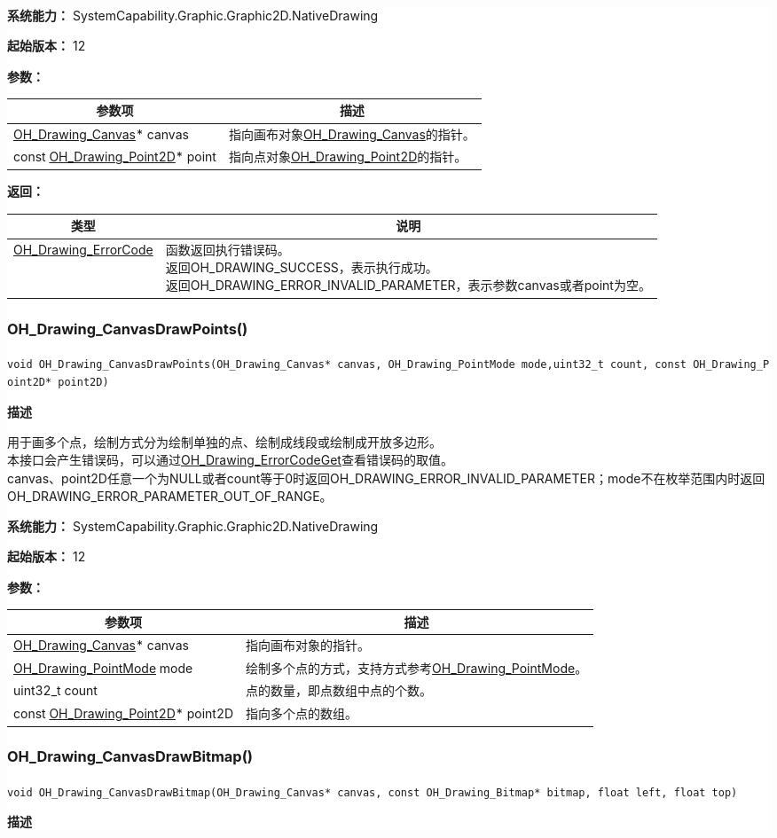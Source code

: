 **系统能力：** SystemCapability.Graphic.Graphic2D.NativeDrawing

**起始版本：** 12


**参数：**

| 参数项 | 描述 |
| -- | -- |
| [OH_Drawing_Canvas](capi-drawing-oh-drawing-canvas.md)* canvas | 指向画布对象[OH_Drawing_Canvas](capi-drawing-oh-drawing-canvas.md)的指针。 |
| const [OH_Drawing_Point2D](capi-drawing-oh-drawing-point2d.md)* point | 指向点对象[OH_Drawing_Point2D](capi-drawing-oh-drawing-point2d.md)的指针。 |

**返回：**

| 类型 | 说明 |
| -- | -- |
| [OH_Drawing_ErrorCode](capi-drawing-error-code-h.md#oh_drawing_errorcode) | 函数返回执行错误码。<br> 返回OH_DRAWING_SUCCESS，表示执行成功。<br> 返回OH_DRAWING_ERROR_INVALID_PARAMETER，表示参数canvas或者point为空。 |

### OH_Drawing_CanvasDrawPoints()

```
void OH_Drawing_CanvasDrawPoints(OH_Drawing_Canvas* canvas, OH_Drawing_PointMode mode,uint32_t count, const OH_Drawing_Point2D* point2D)
```

**描述**

用于画多个点，绘制方式分为绘制单独的点、绘制成线段或绘制成开放多边形。<br>本接口会产生错误码，可以通过[OH_Drawing_ErrorCodeGet](capi-drawing-error-code-h.md#oh_drawing_errorcodeget)查看错误码的取值。<br>canvas、point2D任意一个为NULL或者count等于0时返回OH_DRAWING_ERROR_INVALID_PARAMETER；mode不在枚举范围内时返回OH_DRAWING_ERROR_PARAMETER_OUT_OF_RANGE。

**系统能力：** SystemCapability.Graphic.Graphic2D.NativeDrawing

**起始版本：** 12


**参数：**

| 参数项 | 描述 |
| -- | -- |
| [OH_Drawing_Canvas](capi-drawing-oh-drawing-canvas.md)* canvas | 指向画布对象的指针。 |
| [OH_Drawing_PointMode](#oh_drawing_pointmode) mode | 绘制多个点的方式，支持方式参考[OH_Drawing_PointMode](capi-drawing-canvas-h.md#oh_drawing_pointmode)。 |
| uint32_t count | 点的数量，即点数组中点的个数。 |
| const [OH_Drawing_Point2D](capi-drawing-oh-drawing-point2d.md)* point2D | 指向多个点的数组。 |

### OH_Drawing_CanvasDrawBitmap()

```
void OH_Drawing_CanvasDrawBitmap(OH_Drawing_Canvas* canvas, const OH_Drawing_Bitmap* bitmap, float left, float top)
```

**描述**

